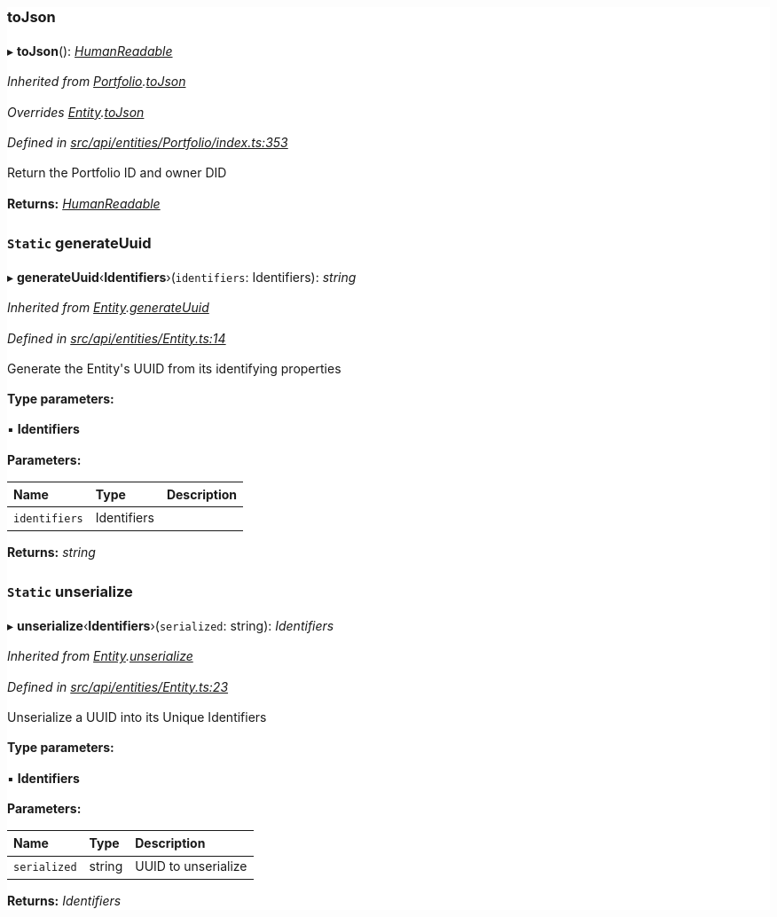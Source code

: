 ### toJson

▸ **toJson**\(\): [_HumanReadable_](../interfaces/humanreadable.md)

_Inherited from_ [_Portfolio_](portfolio.md)_._[_toJson_](portfolio.md#tojson)

_Overrides_ [_Entity_](entity.md)_._[_toJson_](entity.md#abstract-tojson)

_Defined in_ [_src/api/entities/Portfolio/index.ts:353_](https://github.com/PolymathNetwork/polymesh-sdk/blob/7362b318/src/api/entities/Portfolio/index.ts#L353)

Return the Portfolio ID and owner DID

**Returns:** [_HumanReadable_](../interfaces/humanreadable.md)

### `Static` generateUuid

▸ **generateUuid**‹**Identifiers**›\(`identifiers`: Identifiers\): _string_

_Inherited from_ [_Entity_](entity.md)_._[_generateUuid_](entity.md#static-generateuuid)

_Defined in_ [_src/api/entities/Entity.ts:14_](https://github.com/PolymathNetwork/polymesh-sdk/blob/7362b318/src/api/entities/Entity.ts#L14)

Generate the Entity's UUID from its identifying properties

**Type parameters:**

▪ **Identifiers**

**Parameters:**

| Name | Type | Description |
| :--- | :--- | :--- |
| `identifiers` | Identifiers |  |

**Returns:** _string_

### `Static` unserialize

▸ **unserialize**‹**Identifiers**›\(`serialized`: string\): _Identifiers_

_Inherited from_ [_Entity_](entity.md)_._[_unserialize_](entity.md#static-unserialize)

_Defined in_ [_src/api/entities/Entity.ts:23_](https://github.com/PolymathNetwork/polymesh-sdk/blob/7362b318/src/api/entities/Entity.ts#L23)

Unserialize a UUID into its Unique Identifiers

**Type parameters:**

▪ **Identifiers**

**Parameters:**

| Name | Type | Description |
| :--- | :--- | :--- |
| `serialized` | string | UUID to unserialize |

**Returns:** _Identifiers_

